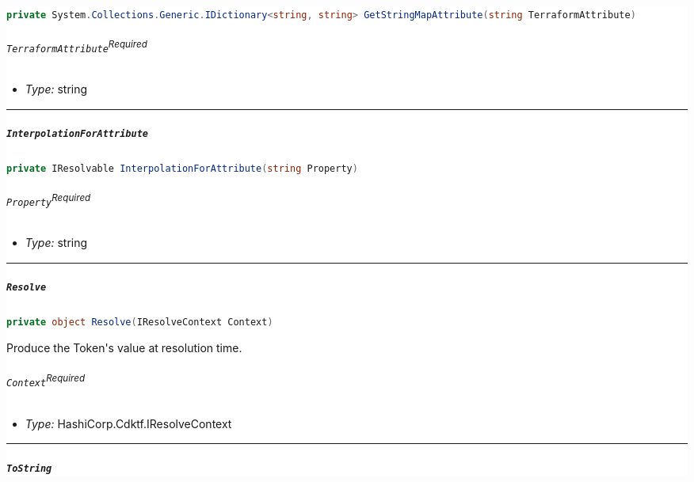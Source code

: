 ```csharp
private System.Collections.Generic.IDictionary<string, string> GetStringMapAttribute(string TerraformAttribute)
```

###### `TerraformAttribute`<sup>Required</sup> <a name="TerraformAttribute" id="rhizo-co-terraform-provider-oci.dataOciWaaWebAppAccelerationPolicies.DataOciWaaWebAppAccelerationPoliciesFilterOutputReference.getStringMapAttribute.parameter.terraformAttribute"></a>

- *Type:* string

---

##### `InterpolationForAttribute` <a name="InterpolationForAttribute" id="rhizo-co-terraform-provider-oci.dataOciWaaWebAppAccelerationPolicies.DataOciWaaWebAppAccelerationPoliciesFilterOutputReference.interpolationForAttribute"></a>

```csharp
private IResolvable InterpolationForAttribute(string Property)
```

###### `Property`<sup>Required</sup> <a name="Property" id="rhizo-co-terraform-provider-oci.dataOciWaaWebAppAccelerationPolicies.DataOciWaaWebAppAccelerationPoliciesFilterOutputReference.interpolationForAttribute.parameter.property"></a>

- *Type:* string

---

##### `Resolve` <a name="Resolve" id="rhizo-co-terraform-provider-oci.dataOciWaaWebAppAccelerationPolicies.DataOciWaaWebAppAccelerationPoliciesFilterOutputReference.resolve"></a>

```csharp
private object Resolve(IResolveContext Context)
```

Produce the Token's value at resolution time.

###### `Context`<sup>Required</sup> <a name="Context" id="rhizo-co-terraform-provider-oci.dataOciWaaWebAppAccelerationPolicies.DataOciWaaWebAppAccelerationPoliciesFilterOutputReference.resolve.parameter._context"></a>

- *Type:* HashiCorp.Cdktf.IResolveContext

---

##### `ToString` <a name="ToString" id="rhizo-co-terraform-provider-oci.dataOciWaaWebAppAccelerationPolicies.DataOciWaaWebAppAccelerationPoliciesFilterOutputReference.toString"></a>
